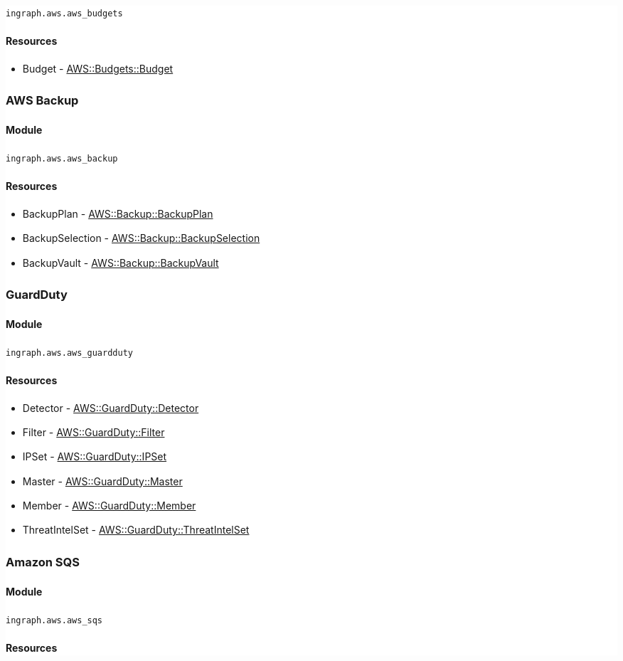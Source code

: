 `ingraph.aws.aws_budgets`

#### Resources

- Budget - [AWS::Budgets::Budget](http://docs.aws.amazon.com/AWSCloudFormation/latest/UserGuide/aws-resource-budgets-budget.html)

### AWS Backup

#### Module

`ingraph.aws.aws_backup`

#### Resources

- BackupPlan - [AWS::Backup::BackupPlan](http://docs.aws.amazon.com/AWSCloudFormation/latest/UserGuide/aws-resource-backup-backupplan.html)

- BackupSelection - [AWS::Backup::BackupSelection](http://docs.aws.amazon.com/AWSCloudFormation/latest/UserGuide/aws-resource-backup-backupselection.html)

- BackupVault - [AWS::Backup::BackupVault](http://docs.aws.amazon.com/AWSCloudFormation/latest/UserGuide/aws-resource-backup-backupvault.html)

### GuardDuty

#### Module

`ingraph.aws.aws_guardduty`

#### Resources

- Detector - [AWS::GuardDuty::Detector](http://docs.aws.amazon.com/AWSCloudFormation/latest/UserGuide/aws-resource-guardduty-detector.html)

- Filter - [AWS::GuardDuty::Filter](http://docs.aws.amazon.com/AWSCloudFormation/latest/UserGuide/aws-resource-guardduty-filter.html)

- IPSet - [AWS::GuardDuty::IPSet](http://docs.aws.amazon.com/AWSCloudFormation/latest/UserGuide/aws-resource-guardduty-ipset.html)

- Master - [AWS::GuardDuty::Master](http://docs.aws.amazon.com/AWSCloudFormation/latest/UserGuide/aws-resource-guardduty-master.html)

- Member - [AWS::GuardDuty::Member](http://docs.aws.amazon.com/AWSCloudFormation/latest/UserGuide/aws-resource-guardduty-member.html)

- ThreatIntelSet - [AWS::GuardDuty::ThreatIntelSet](http://docs.aws.amazon.com/AWSCloudFormation/latest/UserGuide/aws-resource-guardduty-threatintelset.html)

### Amazon SQS

#### Module

`ingraph.aws.aws_sqs`

#### Resources
